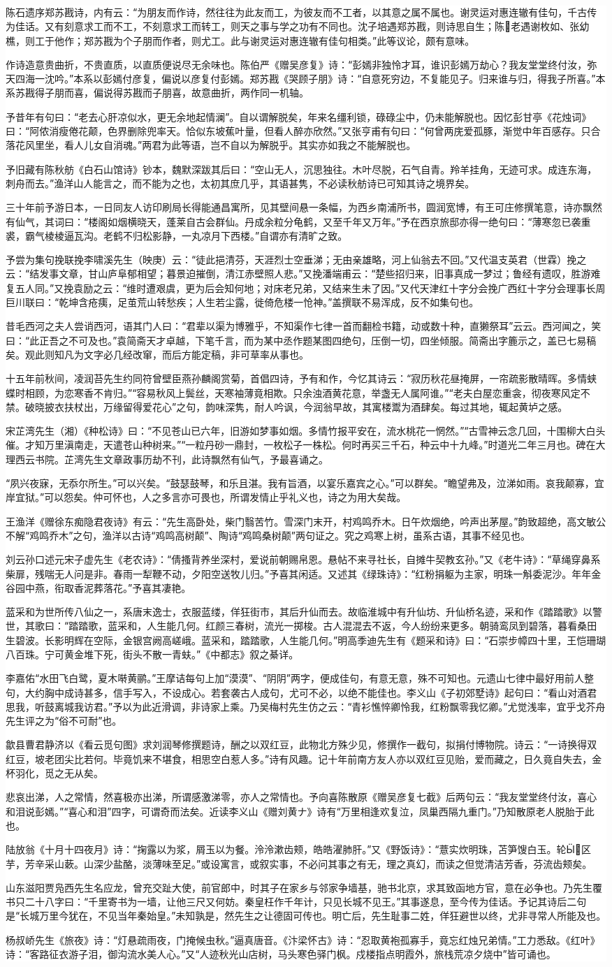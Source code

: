 陈石遗序郑苏戡诗，内有云：“为朋友而作诗，然往往为此友而工，为彼友而不工者，以其意之属不属也。谢灵运对惠连辙有佳句，千古传为佳话。又有刻意求工而不工，不刻意求工而转工，则天之事与学之功有不同也。沈子培遇郑苏戡，则诗思自生；陈老遇谢枚如、张幼樵，则工于他作；郑苏戡为个子朋而作者，则尤工。此与谢灵运对惠连辙有佳句相类。”此等议论，颇有意味。  
  
作诗造意贵曲折，不贵直质，以直质便说尽无余味也。陈伯严《赠吴彦复》诗：“彭嫣非独怜才耳，谁识彭嫣万劫心？我友堂堂终付汝，弥天四海一沈吟。”本系以彭嫣付彦复，偏说以彦复付彭嫣。郑苏戡《哭顾子朋》诗：“自意死穷边，不复能见子。归来谁与归，得我子所喜。”本系苏戡得子朋而喜，偏说得苏戡而子朋喜，故意曲折，两作同一机轴。  
  
予昔年有句曰：“老去心肝凉似水，更无余地起情澜”。自以谓解脱矣，年来名缰利锁，碌碌尘中，仍未能解脱也。因忆彭甘亭《花烛词》曰：“阿侬消瘦倦花颠，色界删除兜率天。恰似东坡蕉叶量，但看人醉亦欣然。”又张亨甫有句曰：“何曾两庑爱孤豚，渐觉中年百感存。只合落花风里坐，看人儿女自消魂。”两君为此等语，岂不自以为解脱乎。其实亦如我之不能解脱也。  
  
予旧藏有陈秋舫《白石山馆诗》钞本，魏默深跋其后曰：“空山无人，沉思独往。木叶尽脱，石气自青。羚羊挂角，无迹可求。成连东海，刺舟而去。”渔洋山人能言之，而不能为之也，太初其庶几乎，其语甚隽，不必读秋舫诗已可知其诗之境界矣。  
  
三十年前予游日本，一日同友人访印刷局长得能通昌寓所，见其壁间悬一条幅，为西乡南浦所书，圆润宽博，有王可庄修撰笔意，诗亦飘然有仙气，其词曰：“楼阁如烟横晓天，蓬莱自古会群仙。丹成余粒分龟鹤，又至千年又万年。”予在西京旅邸亦得一绝句曰：“薄寒忽已袭重裘，霸气棱棱逼瓦沟。老鹤不归松影静，一丸凉月下西楼。”自谓亦有清旷之致。  
  
予尝为集句挽联挽李啸溪先生（映庚）云：“徒此挹清芬，天涯烈士空垂涕；无由亲雄略，河上仙翁去不回。”又代温支英君（世霖）挽之云：“结发事文章，甘山庐阜郁相望；暮景迫摧倒，清江赤壁照人悲。”又挽潘端甫云：“楚些招归来，旧事真成一梦过；鲁经有遗叹，胜游难复五人同。”又挽袁励之云：“维时遭艰虞，更为后会知何地；对床老兄弟，又结来生未了因。”又代天津红十字分会挽广西红十字分会理事长周巨川联曰：“乾坤含疮痍，足茧荒山转愁疾；人生若尘露，徙倚危楼一怆神。”盖撰联不易浑成，反不如集句也。  
  
昔毛西河之夫人尝诮西河，语其门人曰：“君辈以渠为博雅乎，不知渠作七律一首而翻检书籍，动或数十种，直獭祭耳”云云。西河闻之，笑曰：“此正吾之不可及也。”袁简斋天才卓越，下笔千言，而为某中丞作题某图四绝句，压倒一切，四坐倾服。简斋出字簏示之，盖已七易稿矣。观此则知凡为文字必几经改窜，而后方能定稿，非可草率从事也。  
  
十五年前秋间，凌润苔先生约同符曾壁臣燕孙麟阁赏菊，首倡四诗，予有和作，今忆其诗云：“寂历秋花昼掩屏，一帘疏影散晴晖。多情蛱蝶时相顾，为恋寒香不肯归。”“容易秋风上鬓丝，天寒袖薄竟相欺。只余浊酒黄花意，举盏无人属阿谁。”“老夫白屋恋重衾，彻夜寒风定不禁。破晓披衣扶杖出，万缘留得爱花心”之句，韵味深隽，耐人吟讽，今润翁早故，其寓楼鬻为酒肆矣。每过其地，辄起黄垆之感。  
  
宋芷湾先生（湘）《种松诗》曰：“不见苍山已六年，旧游如梦事如烟。多情竹报平安在，流水桃花一惘然。”“古雪神云念几回，十围柳大白头催。才知万里滇南走，天遣苍山种树来。”“一粒丹砂一鼎封，一枚松子一株松。何时再买三千石，种云中十九峰。”时道光二年三月也。碑在大理西云书院。芷湾先生文章政事历劫不刊，此诗飘然有仙气，予最喜诵之。  
  
“夙兴夜寐，无忝尔所生。”可以兴矣。“鼓瑟鼓琴，和乐且湛。我有旨酒，以宴乐嘉宾之心。”可以群矣。“瞻望弗及，泣涕如雨。哀我颠寡，宜岸宜狱。”可以怨矣。仲可怀也，人之多言亦可畏也，所谓发情止乎礼义也，诗之为用大矣哉。  
  
王渔洋《赠徐东痴隐君夜诗》有云：“先生高卧处，柴门翳苦竹。雪深门末开，村鸡鸣乔木。日午炊烟绝，吟声出茅屋。”韵致超绝，高文敏公不解“鸡鸣乔木”之句，渔洋以古诗“鸡鸣高树颠”、陶诗“鸡鸣桑树颠”两句证之。究之鸡寒上树，虽系古语，其事不经见也。  
  
刘云孙口述元宋子虚先生《老农诗》：“倩搔背养坐深村，爱说前朝赐帛恩。悬帖不来寻社长，自摊牛契教玄孙。”又《老牛诗》：“草绳穿鼻系柴扉，残喘无人问是非。春雨一犁鞭不动，夕阳空送牧儿归。”予喜其闲适。又述其《绿珠诗》：“红粉捐躯为主家，明珠一斛委泥沙。年年金谷园中燕，衔取香泥葬落花。”予喜其凄艳。  
  
蓝采和为世所传八仙之一，系唐末逸士，衣服蓝缕，佯狂街市，其后升仙而去。故临淮城中有升仙坊、升仙桥名迹，采和作《踏踏歌》以警世，其歌曰：“踏踏歌，蓝采和，人生能几何。红颜三春树，流光一掷梭。古人混混去不返，今人纷纷来更多。朝骑鸾凤到碧落，暮看桑田生碧波。长影明辉在空际，金银宫阙高嵯峨。蓝采和，踏踏歌，人生能几何。”明高季迪先生有《题采和诗》曰：“石崇步幛四十里，王恺珊瑚八百珠。宁可黄金堆下死，街头不散一青蚨。”《中都志》叙之綦详。  
  
李嘉佑“水田飞白鹭，夏木啭黄鹂。”王摩诘每句上加“漠漠”、“阴阴”两字，便成佳句，有意无意，殊不可知也。元遗山七律中最好用前人整句，大约胸中成诗甚多，信手写入，不设成心。若套袭古人成句，尤可不必，以绝不能佳也。李义山《子初郊墅诗》起句曰：“看山对酒君思我，听鼓离城我访君。”予以为此近滑调，非诗家上乘。乃吴梅村先生仿之云：“青衫憔悴卿怜我，红粉飘零我忆卿。”尤觉浅率，宜乎戈芥舟先生评之为“俗不可耐”也。  
  
歙县曹君静济以《看云觅句图》求刘润琴修撰题诗，酬之以双红豆，此物北方殊少见，修撰作一截句，拟捐付博物院。诗云：“一诗换得双红豆，坡老团尖比若何。毕竟饥来不堪食，相思空白惹人多。”诗有风趣。记十年前南方友人亦以双红豆见贻，爱而藏之，日久竟自失去，金杯羽化，觅之无从矣。  
  
悲哀出涕，人之常情，然喜极亦出涕，所谓感激涕零，亦人之常情也。予向喜陈散原《赠吴彦复七截》后两句云：“我友堂堂终付汝，喜心和泪说彭嫣。”“喜心和泪”四字，可谓奇而法矣。近读李义山《赠刘黄ナ》诗有“万里相逢欢复泣，凤巢西隔九重门。”乃知散原老人脱胎于此也。  
  
陆放翁《十月十四夜月》诗：“掬露以为浆，屑玉以为餐。泠泠漱齿颊，皓皓濯肺肝。”又《野饭诗》：“薏实炊明珠，苫笋馊白玉。轮区芋，芳辛采山蔌。山深少盐酪，淡薄味至足。”或设寓言，或叙实事，不必问其事之有无，理之真幻，而读之但觉清洁芳香，芬流齿颊矣。  
  
山东滋阳贾凫西先生名应龙，曾充交趾大使，前官郎中，时其子在家乡与邻家争墙基，驰书北京，求其致函地方官，意在必争也。乃先生覆书只二十八字曰：“千里寄书为一墙，让他三尺又何妨。秦皇枉作千年计，只见长城不见王。”其事遂息，至今传为佳话。予记其诗后二句是“长城万里今犹在，不见当年秦始皇。”未知孰是，然先生之让德固可传也。明亡后，先生耻事二姓，佯狂避世以终，尤非寻常人所能及也。  
  
杨叔峤先生《旅夜》诗：“灯悬疏雨夜，门掩候虫秋。”逼真唐音。《汴梁怀古》诗：“忍取黄袍孤寡手，竟忘红烛兄弟情。”工力悉敌。《红叶》诗：“客路征衣游子泪，御沟流水美人心。”又“人迹秋光山店树，马头寒色驿门枫。戍楼指点明霞外，旅栈荒凉夕烧中”皆可诵也。  
  
